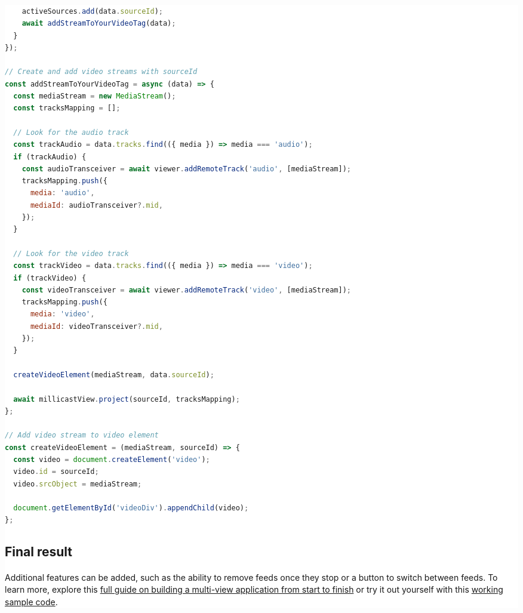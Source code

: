 ```javascript
    activeSources.add(data.sourceId);
    await addStreamToYourVideoTag(data);
  }
});

// Create and add video streams with sourceId
const addStreamToYourVideoTag = async (data) => {
  const mediaStream = new MediaStream();
  const tracksMapping = [];

  // Look for the audio track
  const trackAudio = data.tracks.find(({ media }) => media === 'audio');
  if (trackAudio) {
    const audioTransceiver = await viewer.addRemoteTrack('audio', [mediaStream]);
    tracksMapping.push({
      media: 'audio',
      mediaId: audioTransceiver?.mid,
    });
  }

  // Look for the video track
  const trackVideo = data.tracks.find(({ media }) => media === 'video');
  if (trackVideo) {
    const videoTransceiver = await viewer.addRemoteTrack('video', [mediaStream]);
    tracksMapping.push({
      media: 'video',
      mediaId: videoTransceiver?.mid,
    });
  }

  createVideoElement(mediaStream, data.sourceId);

  await millicastView.project(sourceId, tracksMapping);
};

// Add video stream to video element
const createVideoElement = (mediaStream, sourceId) => {
  const video = document.createElement('video');
  video.id = sourceId;
  video.srcObject = mediaStream;

  document.getElementById('videoDiv').appendChild(video);
};
```

## Final result

Additional features can be added, such as the ability to remove feeds once they stop or a button to switch between feeds. To learn more, explore this [full guide on building a multi-view application from start to finish](https://dolby.io/blog/building-a-webrtc-live-stream-multiviewer-app/) or try it out yourself with this [working sample code](https://github.com/dolbyio-samples/stream-app-web-viewer/tree/Multiviewer).
